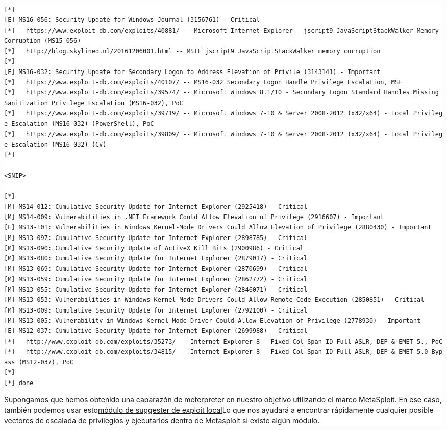 ```shell-session
[*] 
[E] MS16-056: Security Update for Windows Journal (3156761) - Critical
[*]   https://www.exploit-db.com/exploits/40881/ -- Microsoft Internet Explorer - jscript9 Java­Script­Stack­Walker Memory Corruption (MS15-056)
[*]   http://blog.skylined.nl/20161206001.html -- MSIE jscript9 Java­Script­Stack­Walker memory corruption
[*] 
[E] MS16-032: Security Update for Secondary Logon to Address Elevation of Privile (3143141) - Important
[*]   https://www.exploit-db.com/exploits/40107/ -- MS16-032 Secondary Logon Handle Privilege Escalation, MSF
[*]   https://www.exploit-db.com/exploits/39574/ -- Microsoft Windows 8.1/10 - Secondary Logon Standard Handles Missing Sanitization Privilege Escalation (MS16-032), PoC
[*]   https://www.exploit-db.com/exploits/39719/ -- Microsoft Windows 7-10 & Server 2008-2012 (x32/x64) - Local Privilege Escalation (MS16-032) (PowerShell), PoC
[*]   https://www.exploit-db.com/exploits/39809/ -- Microsoft Windows 7-10 & Server 2008-2012 (x32/x64) - Local Privilege Escalation (MS16-032) (C#)
[*] 

<SNIP>

[*] 
[M] MS14-012: Cumulative Security Update for Internet Explorer (2925418) - Critical
[M] MS14-009: Vulnerabilities in .NET Framework Could Allow Elevation of Privilege (2916607) - Important
[E] MS13-101: Vulnerabilities in Windows Kernel-Mode Drivers Could Allow Elevation of Privilege (2880430) - Important
[M] MS13-097: Cumulative Security Update for Internet Explorer (2898785) - Critical
[M] MS13-090: Cumulative Security Update of ActiveX Kill Bits (2900986) - Critical
[M] MS13-080: Cumulative Security Update for Internet Explorer (2879017) - Critical
[M] MS13-069: Cumulative Security Update for Internet Explorer (2870699) - Critical
[M] MS13-059: Cumulative Security Update for Internet Explorer (2862772) - Critical
[M] MS13-055: Cumulative Security Update for Internet Explorer (2846071) - Critical
[M] MS13-053: Vulnerabilities in Windows Kernel-Mode Drivers Could Allow Remote Code Execution (2850851) - Critical
[M] MS13-009: Cumulative Security Update for Internet Explorer (2792100) - Critical
[M] MS13-005: Vulnerability in Windows Kernel-Mode Driver Could Allow Elevation of Privilege (2778930) - Important
[E] MS12-037: Cumulative Security Update for Internet Explorer (2699988) - Critical
[*]   http://www.exploit-db.com/exploits/35273/ -- Internet Explorer 8 - Fixed Col Span ID Full ASLR, DEP & EMET 5., PoC
[*]   http://www.exploit-db.com/exploits/34815/ -- Internet Explorer 8 - Fixed Col Span ID Full ASLR, DEP & EMET 5.0 Bypass (MS12-037), PoC
[*] 
[*] done
```

Supongamos que hemos obtenido una caparazón de meterpreter en nuestro objetivo utilizando el marco MetaSploit. En ese caso, también podemos usar esto[módulo de suggester de exploit local](https://www.rapid7.com/blog/post/2015/08/11/metasploit-local-exploit-suggester-do-less-get-more/)Lo que nos ayudará a encontrar rápidamente cualquier posible vectores de escalada de privilegios y ejecutarlos dentro de Metasploit si existe algún módulo.
